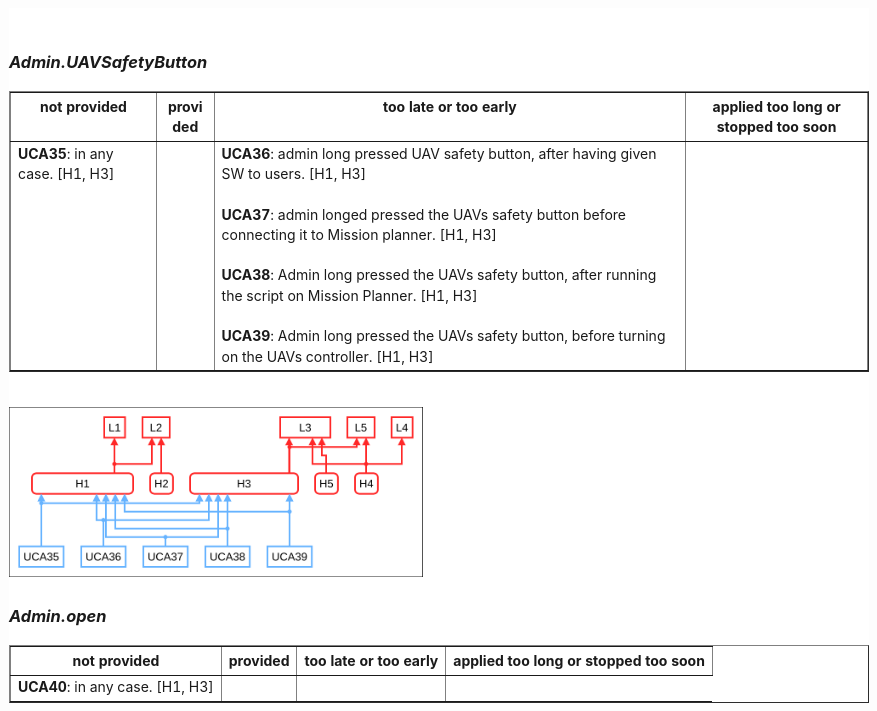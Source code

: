 <br>

### _Admin.UAVSafetyButton_

<table border="1px"  border-collapse="collapse">
<tr>
<th>not provided</th>
<th>provided</th>
<th>too late or too early</th>
<th>applied too long or stopped too soon</th>
</tr>
<tr><td>
<b>UCA35</b>: in any case. [H1, H3]</td>
<td>
</td>
<td>
<b>UCA36</b>: admin long pressed UAV safety button, after having given SW to users. [H1, H3]<br><br><b>UCA37</b>: admin longed pressed the UAVs safety button before connecting it to Mission planner. [H1, H3]<br><br><b>UCA38</b>: Admin long pressed the UAVs safety button, after running the script on Mission Planner. [H1, H3]<br><br><b>UCA39</b>: Admin long pressed the UAVs safety button, before turning on the UAVs controller. [H1, H3]</td>
<td>
</td>
</tr>
</table>

<br>

<img src="./images/ucas/Admin-UAVSafetyButton.svg" width="413.72047448158264">

<br>

### _Admin.open_

<table border="1px"  border-collapse="collapse">
<tr>
<th>not provided</th>
<th>provided</th>
<th>too late or too early</th>
<th>applied too long or stopped too soon</th>
</tr>
<tr><td>
<b>UCA40</b>: in any case. [H1, H3]</td>
<td>
</td>
<td>